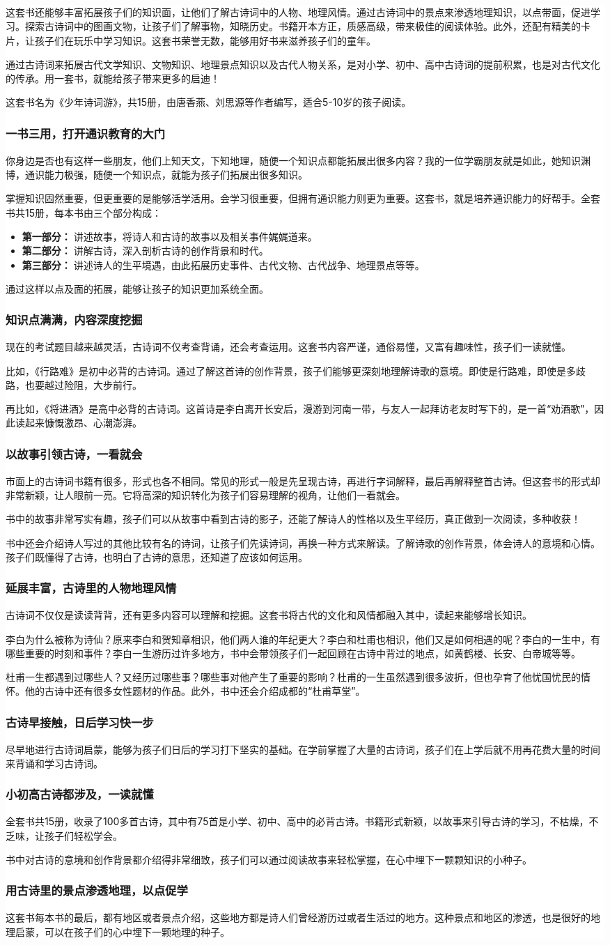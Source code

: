这套书还能够丰富拓展孩子们的知识面，让他们了解古诗词中的人物、地理风情。通过古诗词中的景点来渗透地理知识，以点带面，促进学习。探索古诗词中的图画文物，让孩子们了解事物，知晓历史。书籍开本方正，质感高级，带来极佳的阅读体验。此外，还配有精美的卡片，让孩子们在玩乐中学习知识。这套书荣誉无数，能够用好书来滋养孩子们的童年。

通过古诗词来拓展古代文学知识、文物知识、地理景点知识以及古代人物关系，是对小学、初中、高中古诗词的提前积累，也是对古代文化的传承。用一套书，就能给孩子带来更多的启迪！

这套书名为《少年诗词游》，共15册，由唐香燕、刘思源等作者编写，适合5-10岁的孩子阅读。

### 一书三用，打开通识教育的大门

你身边是否也有这样一些朋友，他们上知天文，下知地理，随便一个知识点都能拓展出很多内容？我的一位学霸朋友就是如此，她知识渊博，通识能力极强，随便一个知识点，就能为孩子们拓展出很多知识。

掌握知识固然重要，但更重要的是能够活学活用。会学习很重要，但拥有通识能力则更为重要。这套书，就是培养通识能力的好帮手。全套书共15册，每本书由三个部分构成：

*   **第一部分：** 讲述故事，将诗人和古诗的故事以及相关事件娓娓道来。
*   **第二部分：** 讲解古诗，深入剖析古诗的创作背景和时代。
*   **第三部分：** 讲述诗人的生平境遇，由此拓展历史事件、古代文物、古代战争、地理景点等等。

通过这样以点及面的拓展，能够让孩子的知识更加系统全面。

### 知识点满满，内容深度挖掘

现在的考试题目越来越灵活，古诗词不仅考查背诵，还会考查运用。这套书内容严谨，通俗易懂，又富有趣味性，孩子们一读就懂。

比如，《行路难》是初中必背的古诗词。通过了解这首诗的创作背景，孩子们能够更深刻地理解诗歌的意境。即使是行路难，即使是多歧路，也要越过险阻，大步前行。

再比如，《将进酒》是高中必背的古诗词。这首诗是李白离开长安后，漫游到河南一带，与友人一起拜访老友时写下的，是一首“劝酒歌”，因此读起来慷慨激昂、心潮澎湃。

### 以故事引领古诗，一看就会

市面上的古诗词书籍有很多，形式也各不相同。常见的形式一般是先呈现古诗，再进行字词解释，最后再解释整首古诗。但这套书的形式却非常新颖，让人眼前一亮。它将高深的知识转化为孩子们容易理解的视角，让他们一看就会。

书中的故事非常写实有趣，孩子们可以从故事中看到古诗的影子，还能了解诗人的性格以及生平经历，真正做到一次阅读，多种收获！

书中还会介绍诗人写过的其他比较有名的诗词，让孩子们先读诗词，再换一种方式来解读。了解诗歌的创作背景，体会诗人的意境和心情。孩子们既懂得了古诗，也明白了古诗的意思，还知道了应该如何运用。

### 延展丰富，古诗里的人物地理风情

古诗词不仅仅是读读背背，还有更多内容可以理解和挖掘。这套书将古代的文化和风情都融入其中，读起来能够增长知识。

李白为什么被称为诗仙？原来李白和贺知章相识，他们两人谁的年纪更大？李白和杜甫也相识，他们又是如何相遇的呢？李白的一生中，有哪些重要的时刻和事件？李白一生游历过许多地方，书中会带领孩子们一起回顾在古诗中背过的地点，如黄鹤楼、长安、白帝城等等。

杜甫一生都遇到过哪些人？又经历过哪些事？哪些事对他产生了重要的影响？杜甫的一生虽然遇到很多波折，但也孕育了他忧国忧民的情怀。他的古诗中还有很多女性题材的作品。此外，书中还会介绍成都的“杜甫草堂”。

### 古诗早接触，日后学习快一步

尽早地进行古诗词启蒙，能够为孩子们日后的学习打下坚实的基础。在学前掌握了大量的古诗词，孩子们在上学后就不用再花费大量的时间来背诵和学习古诗词。

### 小初高古诗都涉及，一读就懂

全套书共15册，收录了100多首古诗，其中有75首是小学、初中、高中的必背古诗。书籍形式新颖，以故事来引导古诗的学习，不枯燥，不乏味，让孩子们轻松学会。

书中对古诗的意境和创作背景都介绍得非常细致，孩子们可以通过阅读故事来轻松掌握，在心中埋下一颗颗知识的小种子。

### 用古诗里的景点渗透地理，以点促学

这套书每本书的最后，都有地区或者景点介绍，这些地方都是诗人们曾经游历过或者生活过的地方。这种景点和地区的渗透，也是很好的地理启蒙，可以在孩子们的心中埋下一颗地理的种子。
